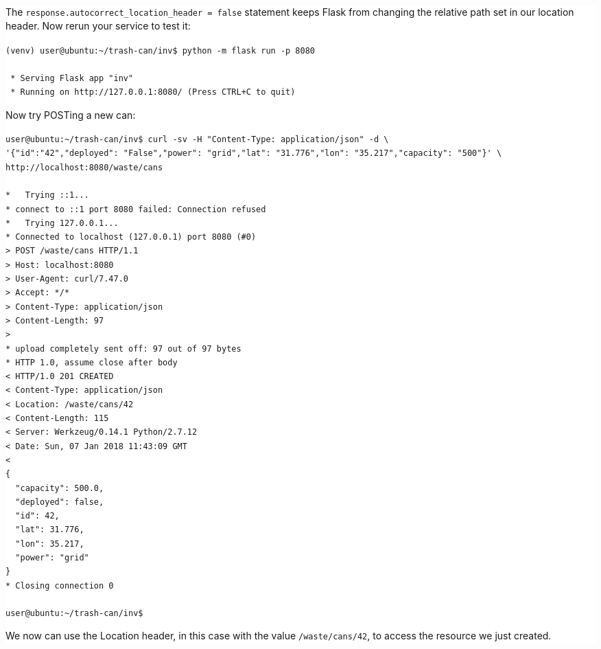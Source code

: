 The `response.autocorrect_location_header = false` statement keeps Flask from changing the relative path set in our
location header. Now rerun your service to test it:

```
(venv) user@ubuntu:~/trash-can/inv$ python -m flask run -p 8080

 * Serving Flask app "inv"
 * Running on http://127.0.0.1:8080/ (Press CTRL+C to quit)
```

Now try POSTing a new can:

```
user@ubuntu:~/trash-can/inv$ curl -sv -H "Content-Type: application/json" -d \
'{"id":"42","deployed": "False","power": "grid","lat": "31.776","lon": "35.217","capacity": "500"}' \
http://localhost:8080/waste/cans

*   Trying ::1...
* connect to ::1 port 8080 failed: Connection refused
*   Trying 127.0.0.1...
* Connected to localhost (127.0.0.1) port 8080 (#0)
> POST /waste/cans HTTP/1.1
> Host: localhost:8080
> User-Agent: curl/7.47.0
> Accept: */*
> Content-Type: application/json
> Content-Length: 97
>
* upload completely sent off: 97 out of 97 bytes
* HTTP 1.0, assume close after body
< HTTP/1.0 201 CREATED
< Content-Type: application/json
< Location: /waste/cans/42
< Content-Length: 115
< Server: Werkzeug/0.14.1 Python/2.7.12
< Date: Sun, 07 Jan 2018 11:43:09 GMT
<
{
  "capacity": 500.0,
  "deployed": false,
  "id": 42,
  "lat": 31.776,
  "lon": 35.217,
  "power": "grid"
}
* Closing connection 0

user@ubuntu:~/trash-can/inv$
```

We now can use the Location header, in this case with the value `/waste/cans/42`, to access the resource we just
created.
